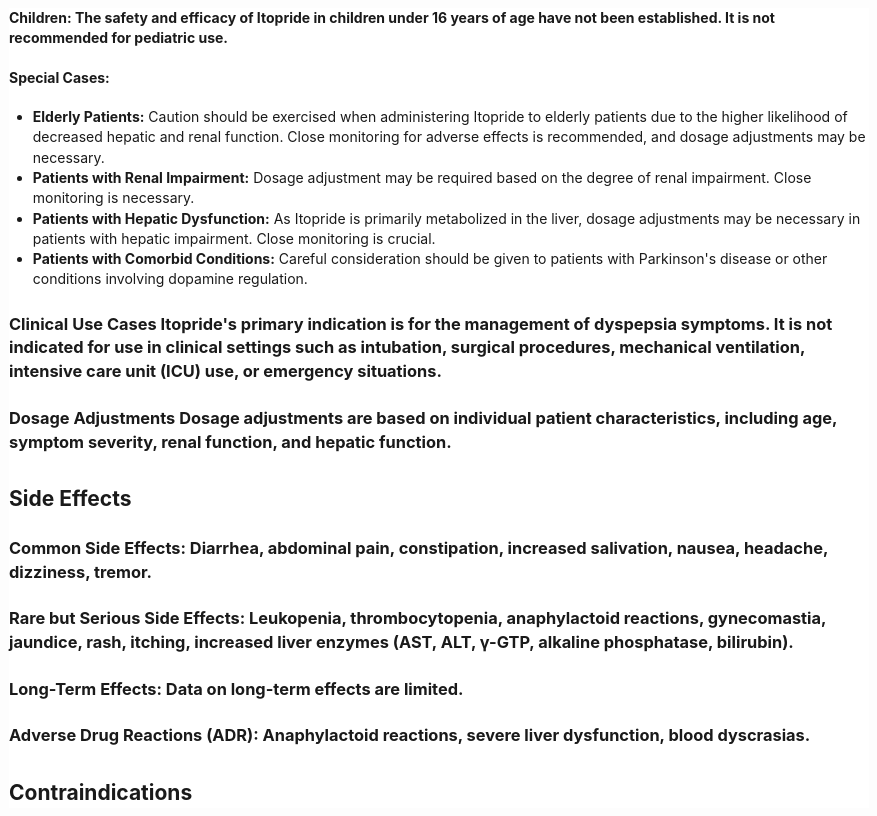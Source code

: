 #### **Children:** The safety and efficacy of Itopride in children under 16 years of age have not been established. It is not recommended for pediatric use.

#### **Special Cases:**

* **Elderly Patients:**  Caution should be exercised when administering Itopride to elderly patients due to the higher likelihood of decreased hepatic and renal function.  Close monitoring for adverse effects is recommended, and dosage adjustments may be necessary.
* **Patients with Renal Impairment:**  Dosage adjustment may be required based on the degree of renal impairment. Close monitoring is necessary.
* **Patients with Hepatic Dysfunction:**  As Itopride is primarily metabolized in the liver, dosage adjustments may be necessary in patients with hepatic impairment. Close monitoring is crucial.
* **Patients with Comorbid Conditions:**  Careful consideration should be given to patients with Parkinson's disease or other conditions involving dopamine regulation.



### **Clinical Use Cases**  Itopride's primary indication is for the management of dyspepsia symptoms. It is not indicated for use in clinical settings such as intubation, surgical procedures, mechanical ventilation, intensive care unit (ICU) use, or emergency situations.



### **Dosage Adjustments**  Dosage adjustments are based on individual patient characteristics, including age, symptom severity, renal function, and hepatic function.



## **Side Effects**

### **Common Side Effects:** Diarrhea, abdominal pain, constipation, increased salivation, nausea, headache, dizziness, tremor.

### **Rare but Serious Side Effects:** Leukopenia, thrombocytopenia, anaphylactoid reactions, gynecomastia, jaundice, rash, itching, increased liver enzymes (AST, ALT, γ-GTP, alkaline phosphatase, bilirubin).

### **Long-Term Effects:** Data on long-term effects are limited.


### **Adverse Drug Reactions (ADR):** Anaphylactoid reactions, severe liver dysfunction, blood dyscrasias.


## **Contraindications**
